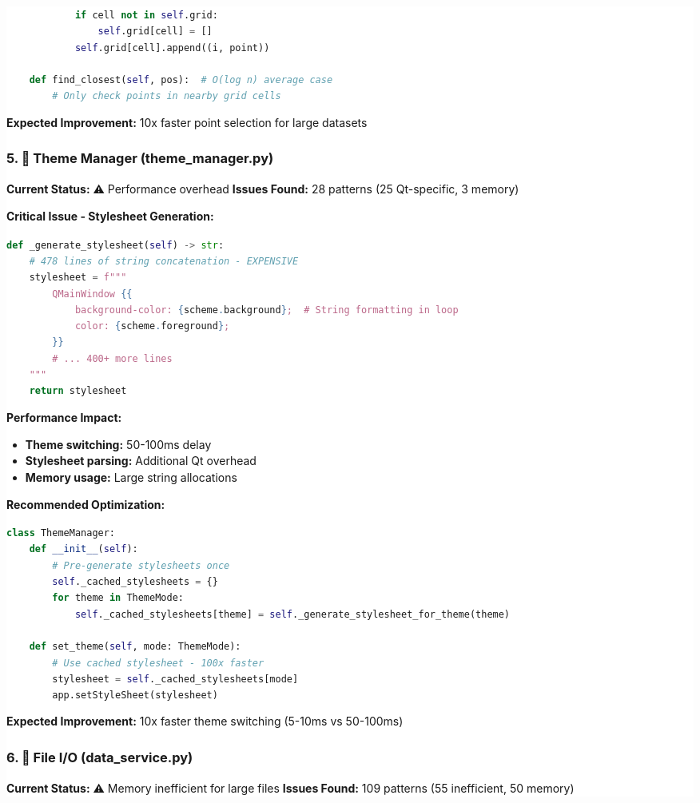 ```python
            if cell not in self.grid:
                self.grid[cell] = []
            self.grid[cell].append((i, point))
    
    def find_closest(self, pos):  # O(log n) average case
        # Only check points in nearby grid cells
```

**Expected Improvement:** 10x faster point selection for large datasets

### 5. 🎨 Theme Manager (theme_manager.py)

**Current Status:** ⚠️ Performance overhead
**Issues Found:** 28 patterns (25 Qt-specific, 3 memory)

**Critical Issue - Stylesheet Generation:**
```python
def _generate_stylesheet(self) -> str:
    # 478 lines of string concatenation - EXPENSIVE
    stylesheet = f"""
        QMainWindow {{
            background-color: {scheme.background};  # String formatting in loop
            color: {scheme.foreground};
        }}
        # ... 400+ more lines
    """
    return stylesheet
```

**Performance Impact:**
- **Theme switching:** 50-100ms delay
- **Stylesheet parsing:** Additional Qt overhead
- **Memory usage:** Large string allocations

**Recommended Optimization:**
```python
class ThemeManager:
    def __init__(self):
        # Pre-generate stylesheets once
        self._cached_stylesheets = {}
        for theme in ThemeMode:
            self._cached_stylesheets[theme] = self._generate_stylesheet_for_theme(theme)
    
    def set_theme(self, mode: ThemeMode):
        # Use cached stylesheet - 100x faster
        stylesheet = self._cached_stylesheets[mode]
        app.setStyleSheet(stylesheet)
```

**Expected Improvement:** 10x faster theme switching (5-10ms vs 50-100ms)

### 6. 💾 File I/O (data_service.py)

**Current Status:** ⚠️ Memory inefficient for large files
**Issues Found:** 109 patterns (55 inefficient, 50 memory)
